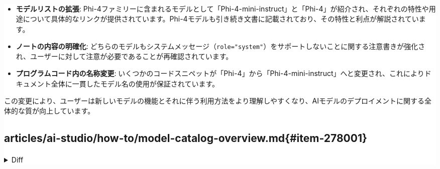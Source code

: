- **モデルリストの拡張**: Phi-4ファミリーに含まれるモデルとして「Phi-4-mini-instruct」と「Phi-4」が紹介され、それぞれの特性や用途について具体的なリンクが提供されています。Phi-4モデルも引き続き文書に記載されており、その特性と利点が解説されています。

- **ノートの内容の明確化**: どちらのモデルもシステムメッセージ（`role="system"`）をサポートしないことに関する注意書きが強化され、ユーザーに対して注意が必要であることが再確認されています。

- **プログラムコード内の名称変更**: いくつかのコードスニペットが「Phi-4」から「Phi-4-mini-instruct」へと変更され、これによりドキュメント全体に一貫したモデル名の使用が保証されています。

この変更により、ユーザーは新しいモデルの機能とそれに伴う利用方法をより理解しやすくなり、AIモデルのデプロイメントに関する全体的な質が向上しています。

## articles/ai-studio/how-to/model-catalog-overview.md{#item-278001}

<details><summary>Diff</summary></details>
